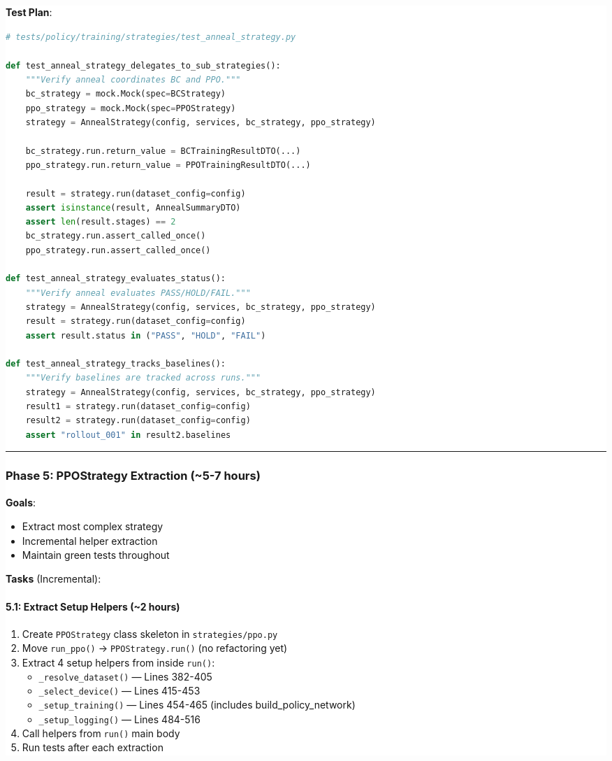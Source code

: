 **Test Plan**:
```python
# tests/policy/training/strategies/test_anneal_strategy.py

def test_anneal_strategy_delegates_to_sub_strategies():
    """Verify anneal coordinates BC and PPO."""
    bc_strategy = mock.Mock(spec=BCStrategy)
    ppo_strategy = mock.Mock(spec=PPOStrategy)
    strategy = AnnealStrategy(config, services, bc_strategy, ppo_strategy)

    bc_strategy.run.return_value = BCTrainingResultDTO(...)
    ppo_strategy.run.return_value = PPOTrainingResultDTO(...)

    result = strategy.run(dataset_config=config)
    assert isinstance(result, AnnealSummaryDTO)
    assert len(result.stages) == 2
    bc_strategy.run.assert_called_once()
    ppo_strategy.run.assert_called_once()

def test_anneal_strategy_evaluates_status():
    """Verify anneal evaluates PASS/HOLD/FAIL."""
    strategy = AnnealStrategy(config, services, bc_strategy, ppo_strategy)
    result = strategy.run(dataset_config=config)
    assert result.status in ("PASS", "HOLD", "FAIL")

def test_anneal_strategy_tracks_baselines():
    """Verify baselines are tracked across runs."""
    strategy = AnnealStrategy(config, services, bc_strategy, ppo_strategy)
    result1 = strategy.run(dataset_config=config)
    result2 = strategy.run(dataset_config=config)
    assert "rollout_001" in result2.baselines
```

---

### Phase 5: PPOStrategy Extraction (~5-7 hours)

**Goals**:
- Extract most complex strategy
- Incremental helper extraction
- Maintain green tests throughout

**Tasks** (Incremental):

#### 5.1: Extract Setup Helpers (~2 hours)
1. Create `PPOStrategy` class skeleton in `strategies/ppo.py`
2. Move `run_ppo()` → `PPOStrategy.run()` (no refactoring yet)
3. Extract 4 setup helpers from inside `run()`:
   - `_resolve_dataset()` — Lines 382-405
   - `_select_device()` — Lines 415-453
   - `_setup_training()` — Lines 454-465 (includes build_policy_network)
   - `_setup_logging()` — Lines 484-516
4. Call helpers from `run()` main body
5. Run tests after each extraction
